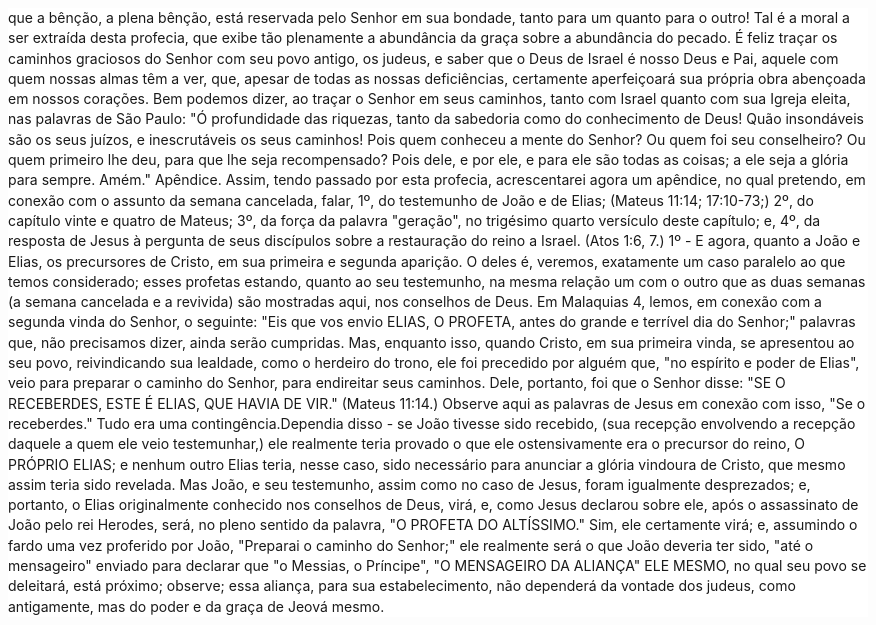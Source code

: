 que a bênção, a plena bênção, está reservada pelo Senhor em sua bondade,
tanto para um quanto para o outro! Tal é a moral a ser extraída desta
profecia, que exibe tão plenamente a abundância da graça sobre a
abundância do pecado. É feliz traçar os caminhos graciosos do Senhor com
seu povo antigo, os judeus, e saber que o Deus de Israel é nosso Deus e
Pai, aquele com quem nossas almas têm a ver, que, apesar de todas as
nossas deficiências, certamente aperfeiçoará sua própria obra abençoada
em nossos corações. Bem podemos dizer, ao traçar o Senhor em seus
caminhos, tanto com Israel quanto com sua Igreja eleita, nas palavras de
São Paulo: \"Ó profundidade das riquezas, tanto da sabedoria como do
conhecimento de Deus! Quão insondáveis são os seus juízos, e
inescrutáveis os seus caminhos! Pois quem conheceu a mente do Senhor? Ou
quem foi seu conselheiro? Ou quem primeiro lhe deu, para que lhe seja
recompensado? Pois dele, e por ele, e para ele são todas as coisas; a
ele seja a glória para sempre. Amém.\" Apêndice. Assim, tendo passado
por esta profecia, acrescentarei agora um apêndice, no qual pretendo, em
conexão com o assunto da semana cancelada, falar, 1º, do testemunho de
João e de Elias; (Mateus 11:14; 17:10-73;) 2º, do capítulo vinte e
quatro de Mateus; 3º, da força da palavra \"geração\", no trigésimo
quarto versículo deste capítulo; e, 4º, da resposta de Jesus à pergunta
de seus discípulos sobre a restauração do reino a Israel. (Atos 1:6, 7.)
1º - E agora, quanto a João e Elias, os precursores de Cristo, em sua
primeira e segunda aparição. O deles é, veremos, exatamente um caso
paralelo ao que temos considerado; esses profetas estando, quanto ao seu
testemunho, na mesma relação um com o outro que as duas semanas (a
semana cancelada e a revivida) são mostradas aqui, nos conselhos de
Deus. Em Malaquias 4, lemos, em conexão com a segunda vinda do Senhor, o
seguinte: \"Eis que vos envio ELIAS, O PROFETA, antes do grande e
terrível dia do Senhor;\" palavras que, não precisamos dizer, ainda
serão cumpridas. Mas, enquanto isso, quando Cristo, em sua primeira
vinda, se apresentou ao seu povo, reivindicando sua lealdade, como o
herdeiro do trono, ele foi precedido por alguém que, \"no espírito e
poder de Elias\", veio para preparar o caminho do Senhor, para
endireitar seus caminhos. Dele, portanto, foi que o Senhor disse: \"SE O
RECEBERDES, ESTE É ELIAS, QUE HAVIA DE VIR.\" (Mateus 11:14.) Observe
aqui as palavras de Jesus em conexão com isso, \"Se o receberdes.\" Tudo
era uma contingência.Dependia disso - se João tivesse sido recebido,
(sua recepção envolvendo a recepção daquele a quem ele veio
testemunhar,) ele realmente teria provado o que ele ostensivamente era o
precursor do reino, O PRÓPRIO ELIAS; e nenhum outro Elias teria, nesse
caso, sido necessário para anunciar a glória vindoura de Cristo, que
mesmo assim teria sido revelada. Mas João, e seu testemunho, assim como
no caso de Jesus, foram igualmente desprezados; e, portanto, o Elias
originalmente conhecido nos conselhos de Deus, virá, e, como Jesus
declarou sobre ele, após o assassinato de João pelo rei Herodes, será,
no pleno sentido da palavra, \"O PROFETA DO ALTÍSSIMO.\" Sim, ele
certamente virá; e, assumindo o fardo uma vez proferido por João,
\"Preparai o caminho do Senhor;\" ele realmente será o que João deveria
ter sido, \"até o mensageiro\" enviado para declarar que \"o Messias, o
Príncipe\", \"O MENSAGEIRO DA ALIANÇA\" ELE MESMO, no qual seu povo se
deleitará, está próximo; observe; essa aliança, para sua
estabelecimento, não dependerá da vontade dos judeus, como antigamente,
mas do poder e da graça de Jeová mesmo.
